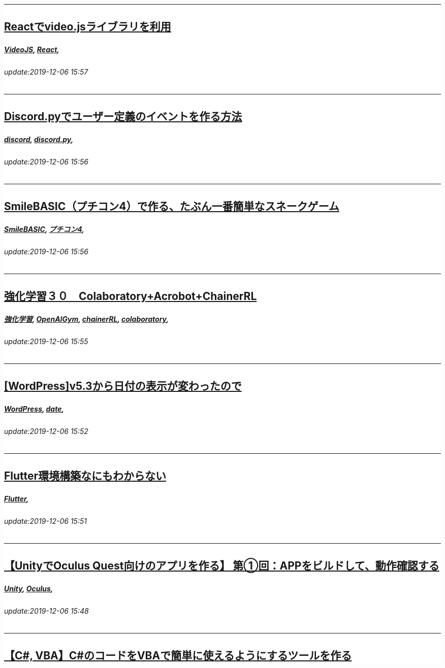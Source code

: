 
---
## [Reactでvideo.jsライブラリを利用](https://qiita.com/minsu/items/a598918e7c4223e11c7c)
##### [VideoJS](https://qiita.com/tags/VideoJS), [React](https://qiita.com/tags/React), 
###### update:2019-12-06 15:57
---
## [Discord.pyでユーザー定義のイベントを作る方法](https://qiita.com/coolwind0202/items/34c8e3bee3680bde15ad)
##### [discord](https://qiita.com/tags/discord), [discord.py](https://qiita.com/tags/discord.py), 
###### update:2019-12-06 15:56
---
## [SmileBASIC（プチコン4）で作る、たぶん一番簡単なスネークゲーム](https://qiita.com/Hiroyasu_Sato/items/63a589fb8594e6367fd6)
##### [SmileBASIC](https://qiita.com/tags/SmileBASIC), [プチコン4](https://qiita.com/tags/プチコン4), 
###### update:2019-12-06 15:56
---
## [強化学習３０　Colaboratory+Acrobot+ChainerRL](https://qiita.com/chokozainer/items/69fd9dd39cb80fe65bb8)
##### [強化学習](https://qiita.com/tags/強化学習), [OpenAIGym](https://qiita.com/tags/OpenAIGym), [chainerRL](https://qiita.com/tags/chainerRL), [colaboratory](https://qiita.com/tags/colaboratory), 
###### update:2019-12-06 15:55
---
## [[WordPress]v5.3から日付の表示が変わったので](https://qiita.com/ki6ool/items/3db984bfa05fb948eda5)
##### [WordPress](https://qiita.com/tags/WordPress), [date](https://qiita.com/tags/date), 
###### update:2019-12-06 15:52
---
## [Flutter環境構築なにもわからない](https://qiita.com/yuugu_pan/items/189c6d9c80b1783d4285)
##### [Flutter](https://qiita.com/tags/Flutter), 
###### update:2019-12-06 15:51
---
## [【UnityでOculus Quest向けのアプリを作る】    第①回：APPをビルドして、動作確認する](https://qiita.com/Kujirai_sakananosuke/items/7874318d3f5ce24e9c63)
##### [Unity](https://qiita.com/tags/Unity), [Oculus](https://qiita.com/tags/Oculus), 
###### update:2019-12-06 15:48
---
## [【C#, VBA】C#のコードをVBAで簡単に使えるようにするツールを作る](https://qiita.com/rsinz/items/74e1782866c7f85c9bc3)